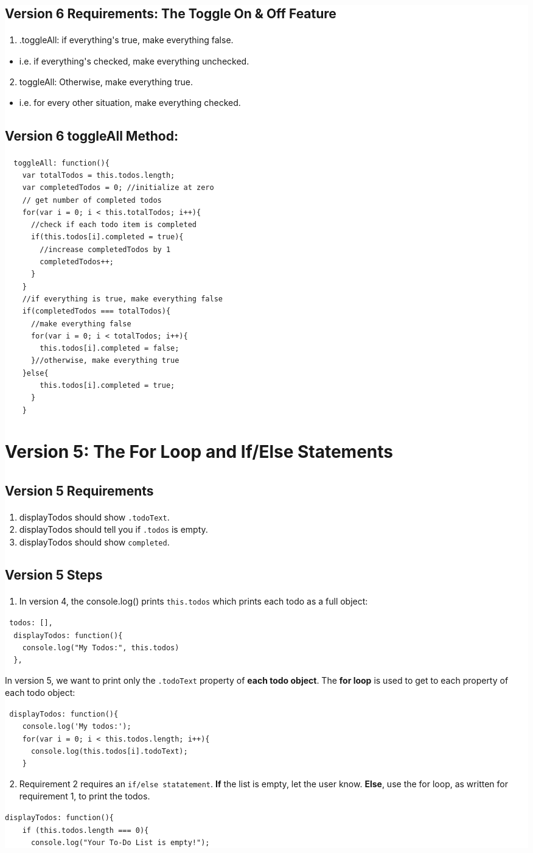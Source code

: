 Version 6 Requirements: The Toggle On & Off Feature
---------------------------------------------------
1. .toggleAll: if everything's true, make everything false.
  - i.e. if everything's checked, make everything unchecked.
2. toggleAll: Otherwise, make everything true.
  - i.e. for every other situation, make everything checked.

Version 6 toggleAll Method:
---------------------------
```
  toggleAll: function(){
    var totalTodos = this.todos.length;
    var completedTodos = 0; //initialize at zero
    // get number of completed todos
    for(var i = 0; i < this.totalTodos; i++){
      //check if each todo item is completed
      if(this.todos[i].completed = true){
        //increase completedTodos by 1
        completedTodos++;
      }
    }
    //if everything is true, make everything false
    if(completedTodos === totalTodos){
      //make everything false
      for(var i = 0; i < totalTodos; i++){
        this.todos[i].completed = false;
      }//otherwise, make everything true
    }else{
        this.todos[i].completed = true;
      }
    }
```

Version 5: The For Loop and If/Else Statements
==============================================

Version 5 Requirements
----------------------
1. displayTodos should show ```.todoText```.
2. displayTodos should tell you if ```.todos``` is empty.
3. displayTodos should show ```completed```.

Version 5 Steps
---------------
1. In version 4, the console.log() prints ```this.todos``` which prints each todo as a full object:
```
 todos: [],
  displayTodos: function(){
    console.log("My Todos:", this.todos)
  },
```
In version 5, we want to print only the ```.todoText``` property of **each todo object**. The **for loop** is used to get to each property of each todo object:
```
 displayTodos: function(){
    console.log('My todos:');
    for(var i = 0; i < this.todos.length; i++){
      console.log(this.todos[i].todoText);
    }
```
2. Requirement 2 requires an ```if/else statatement```. **If** the list is empty, let the user know. **Else**, use the for loop, as written for requirement 1, to print the todos.
```
displayTodos: function(){
    if (this.todos.length === 0){
      console.log("Your To-Do List is empty!");
```
